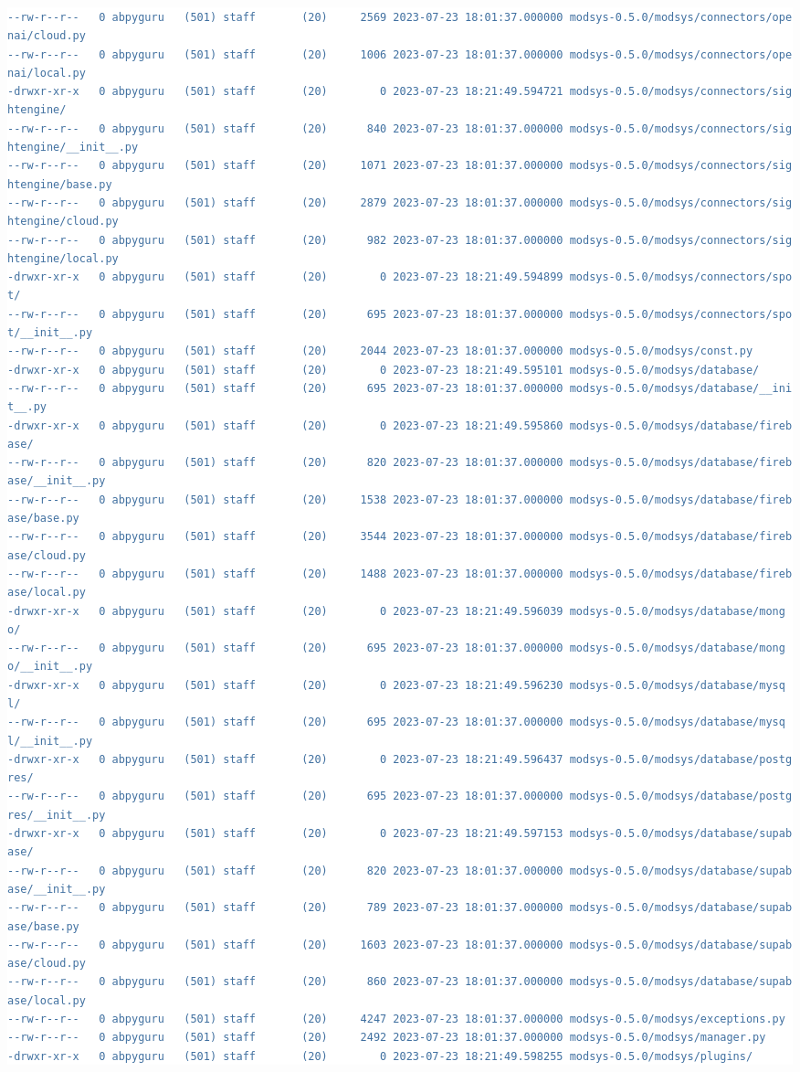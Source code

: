 ```diff
--rw-r--r--   0 abpyguru   (501) staff       (20)     2569 2023-07-23 18:01:37.000000 modsys-0.5.0/modsys/connectors/openai/cloud.py
--rw-r--r--   0 abpyguru   (501) staff       (20)     1006 2023-07-23 18:01:37.000000 modsys-0.5.0/modsys/connectors/openai/local.py
-drwxr-xr-x   0 abpyguru   (501) staff       (20)        0 2023-07-23 18:21:49.594721 modsys-0.5.0/modsys/connectors/sightengine/
--rw-r--r--   0 abpyguru   (501) staff       (20)      840 2023-07-23 18:01:37.000000 modsys-0.5.0/modsys/connectors/sightengine/__init__.py
--rw-r--r--   0 abpyguru   (501) staff       (20)     1071 2023-07-23 18:01:37.000000 modsys-0.5.0/modsys/connectors/sightengine/base.py
--rw-r--r--   0 abpyguru   (501) staff       (20)     2879 2023-07-23 18:01:37.000000 modsys-0.5.0/modsys/connectors/sightengine/cloud.py
--rw-r--r--   0 abpyguru   (501) staff       (20)      982 2023-07-23 18:01:37.000000 modsys-0.5.0/modsys/connectors/sightengine/local.py
-drwxr-xr-x   0 abpyguru   (501) staff       (20)        0 2023-07-23 18:21:49.594899 modsys-0.5.0/modsys/connectors/spot/
--rw-r--r--   0 abpyguru   (501) staff       (20)      695 2023-07-23 18:01:37.000000 modsys-0.5.0/modsys/connectors/spot/__init__.py
--rw-r--r--   0 abpyguru   (501) staff       (20)     2044 2023-07-23 18:01:37.000000 modsys-0.5.0/modsys/const.py
-drwxr-xr-x   0 abpyguru   (501) staff       (20)        0 2023-07-23 18:21:49.595101 modsys-0.5.0/modsys/database/
--rw-r--r--   0 abpyguru   (501) staff       (20)      695 2023-07-23 18:01:37.000000 modsys-0.5.0/modsys/database/__init__.py
-drwxr-xr-x   0 abpyguru   (501) staff       (20)        0 2023-07-23 18:21:49.595860 modsys-0.5.0/modsys/database/firebase/
--rw-r--r--   0 abpyguru   (501) staff       (20)      820 2023-07-23 18:01:37.000000 modsys-0.5.0/modsys/database/firebase/__init__.py
--rw-r--r--   0 abpyguru   (501) staff       (20)     1538 2023-07-23 18:01:37.000000 modsys-0.5.0/modsys/database/firebase/base.py
--rw-r--r--   0 abpyguru   (501) staff       (20)     3544 2023-07-23 18:01:37.000000 modsys-0.5.0/modsys/database/firebase/cloud.py
--rw-r--r--   0 abpyguru   (501) staff       (20)     1488 2023-07-23 18:01:37.000000 modsys-0.5.0/modsys/database/firebase/local.py
-drwxr-xr-x   0 abpyguru   (501) staff       (20)        0 2023-07-23 18:21:49.596039 modsys-0.5.0/modsys/database/mongo/
--rw-r--r--   0 abpyguru   (501) staff       (20)      695 2023-07-23 18:01:37.000000 modsys-0.5.0/modsys/database/mongo/__init__.py
-drwxr-xr-x   0 abpyguru   (501) staff       (20)        0 2023-07-23 18:21:49.596230 modsys-0.5.0/modsys/database/mysql/
--rw-r--r--   0 abpyguru   (501) staff       (20)      695 2023-07-23 18:01:37.000000 modsys-0.5.0/modsys/database/mysql/__init__.py
-drwxr-xr-x   0 abpyguru   (501) staff       (20)        0 2023-07-23 18:21:49.596437 modsys-0.5.0/modsys/database/postgres/
--rw-r--r--   0 abpyguru   (501) staff       (20)      695 2023-07-23 18:01:37.000000 modsys-0.5.0/modsys/database/postgres/__init__.py
-drwxr-xr-x   0 abpyguru   (501) staff       (20)        0 2023-07-23 18:21:49.597153 modsys-0.5.0/modsys/database/supabase/
--rw-r--r--   0 abpyguru   (501) staff       (20)      820 2023-07-23 18:01:37.000000 modsys-0.5.0/modsys/database/supabase/__init__.py
--rw-r--r--   0 abpyguru   (501) staff       (20)      789 2023-07-23 18:01:37.000000 modsys-0.5.0/modsys/database/supabase/base.py
--rw-r--r--   0 abpyguru   (501) staff       (20)     1603 2023-07-23 18:01:37.000000 modsys-0.5.0/modsys/database/supabase/cloud.py
--rw-r--r--   0 abpyguru   (501) staff       (20)      860 2023-07-23 18:01:37.000000 modsys-0.5.0/modsys/database/supabase/local.py
--rw-r--r--   0 abpyguru   (501) staff       (20)     4247 2023-07-23 18:01:37.000000 modsys-0.5.0/modsys/exceptions.py
--rw-r--r--   0 abpyguru   (501) staff       (20)     2492 2023-07-23 18:01:37.000000 modsys-0.5.0/modsys/manager.py
-drwxr-xr-x   0 abpyguru   (501) staff       (20)        0 2023-07-23 18:21:49.598255 modsys-0.5.0/modsys/plugins/
```